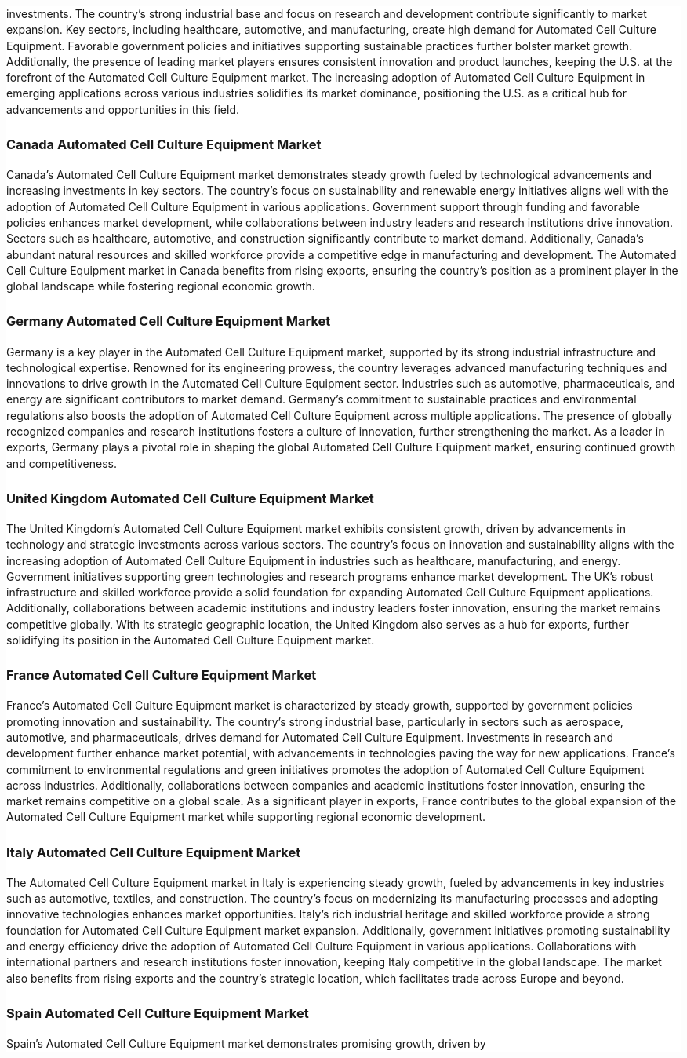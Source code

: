 investments. The country&rsquo;s strong industrial base and focus on research and development contribute significantly to market expansion. Key sectors, including healthcare, automotive, and manufacturing, create high demand for Automated Cell Culture Equipment. Favorable government policies and initiatives supporting sustainable practices further bolster market growth. Additionally, the presence of leading market players ensures consistent innovation and product launches, keeping the U.S. at the forefront of the Automated Cell Culture Equipment market. The increasing adoption of Automated Cell Culture Equipment in emerging applications across various industries solidifies its market dominance, positioning the U.S. as a critical hub for advancements and opportunities in this field.</p><h3>Canada Automated Cell Culture Equipment Market</h3><p>Canada&rsquo;s Automated Cell Culture Equipment market demonstrates steady growth fueled by technological advancements and increasing investments in key sectors. The country&rsquo;s focus on sustainability and renewable energy initiatives aligns well with the adoption of Automated Cell Culture Equipment in various applications. Government support through funding and favorable policies enhances market development, while collaborations between industry leaders and research institutions drive innovation. Sectors such as healthcare, automotive, and construction significantly contribute to market demand. Additionally, Canada&rsquo;s abundant natural resources and skilled workforce provide a competitive edge in manufacturing and development. The Automated Cell Culture Equipment market in Canada benefits from rising exports, ensuring the country&rsquo;s position as a prominent player in the global landscape while fostering regional economic growth.</p><h3>Germany Automated Cell Culture Equipment Market</h3><p>Germany is a key player in the Automated Cell Culture Equipment market, supported by its strong industrial infrastructure and technological expertise. Renowned for its engineering prowess, the country leverages advanced manufacturing techniques and innovations to drive growth in the Automated Cell Culture Equipment sector. Industries such as automotive, pharmaceuticals, and energy are significant contributors to market demand. Germany&rsquo;s commitment to sustainable practices and environmental regulations also boosts the adoption of Automated Cell Culture Equipment across multiple applications. The presence of globally recognized companies and research institutions fosters a culture of innovation, further strengthening the market. As a leader in exports, Germany plays a pivotal role in shaping the global Automated Cell Culture Equipment market, ensuring continued growth and competitiveness.</p><h3>United Kingdom Automated Cell Culture Equipment Market</h3><p>The United Kingdom&rsquo;s Automated Cell Culture Equipment market exhibits consistent growth, driven by advancements in technology and strategic investments across various sectors. The country&rsquo;s focus on innovation and sustainability aligns with the increasing adoption of Automated Cell Culture Equipment in industries such as healthcare, manufacturing, and energy. Government initiatives supporting green technologies and research programs enhance market development. The UK&rsquo;s robust infrastructure and skilled workforce provide a solid foundation for expanding Automated Cell Culture Equipment applications. Additionally, collaborations between academic institutions and industry leaders foster innovation, ensuring the market remains competitive globally. With its strategic geographic location, the United Kingdom also serves as a hub for exports, further solidifying its position in the Automated Cell Culture Equipment market.</p><h3>France Automated Cell Culture Equipment Market</h3><p>France&rsquo;s Automated Cell Culture Equipment market is characterized by steady growth, supported by government policies promoting innovation and sustainability. The country&rsquo;s strong industrial base, particularly in sectors such as aerospace, automotive, and pharmaceuticals, drives demand for Automated Cell Culture Equipment. Investments in research and development further enhance market potential, with advancements in technologies paving the way for new applications. France&rsquo;s commitment to environmental regulations and green initiatives promotes the adoption of Automated Cell Culture Equipment across industries. Additionally, collaborations between companies and academic institutions foster innovation, ensuring the market remains competitive on a global scale. As a significant player in exports, France contributes to the global expansion of the Automated Cell Culture Equipment market while supporting regional economic development.</p><h3>Italy Automated Cell Culture Equipment Market</h3><p>The Automated Cell Culture Equipment market in Italy is experiencing steady growth, fueled by advancements in key industries such as automotive, textiles, and construction. The country&rsquo;s focus on modernizing its manufacturing processes and adopting innovative technologies enhances market opportunities. Italy&rsquo;s rich industrial heritage and skilled workforce provide a strong foundation for Automated Cell Culture Equipment market expansion. Additionally, government initiatives promoting sustainability and energy efficiency drive the adoption of Automated Cell Culture Equipment in various applications. Collaborations with international partners and research institutions foster innovation, keeping Italy competitive in the global landscape. The market also benefits from rising exports and the country&rsquo;s strategic location, which facilitates trade across Europe and beyond.</p><h3>Spain Automated Cell Culture Equipment Market</h3><p>Spain&rsquo;s Automated Cell Culture Equipment market demonstrates promising growth, driven by